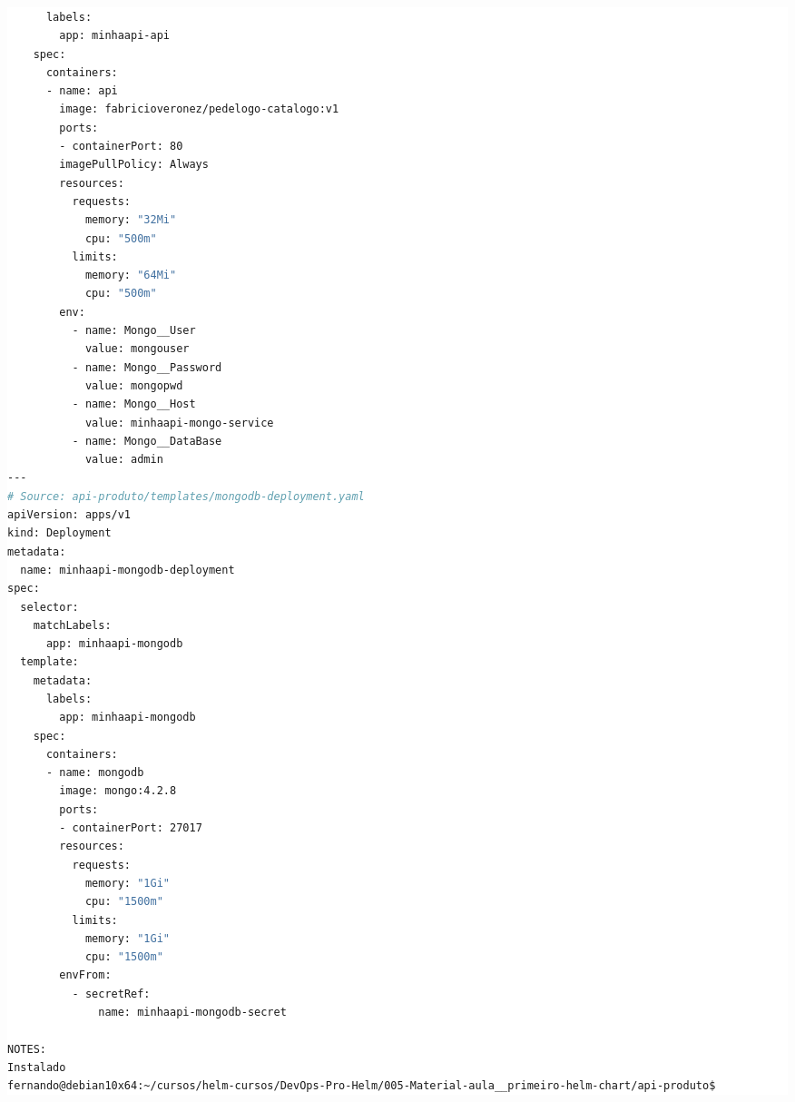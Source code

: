 ~~~~bash
      labels:
        app: minhaapi-api
    spec:
      containers:
      - name: api
        image: fabricioveronez/pedelogo-catalogo:v1
        ports:
        - containerPort: 80
        imagePullPolicy: Always
        resources:
          requests:
            memory: "32Mi"
            cpu: "500m"
          limits:
            memory: "64Mi"
            cpu: "500m"
        env:
          - name: Mongo__User
            value: mongouser
          - name: Mongo__Password
            value: mongopwd
          - name: Mongo__Host
            value: minhaapi-mongo-service
          - name: Mongo__DataBase
            value: admin
---
# Source: api-produto/templates/mongodb-deployment.yaml
apiVersion: apps/v1
kind: Deployment
metadata:
  name: minhaapi-mongodb-deployment
spec:
  selector:
    matchLabels:
      app: minhaapi-mongodb
  template:
    metadata:
      labels:
        app: minhaapi-mongodb
    spec:
      containers:
      - name: mongodb
        image: mongo:4.2.8
        ports:
        - containerPort: 27017
        resources:
          requests:
            memory: "1Gi"
            cpu: "1500m"
          limits:
            memory: "1Gi"
            cpu: "1500m"
        envFrom:
          - secretRef:
              name: minhaapi-mongodb-secret

NOTES:
Instalado
fernando@debian10x64:~/cursos/helm-cursos/DevOps-Pro-Helm/005-Material-aula__primeiro-helm-chart/api-produto$

~~~~
